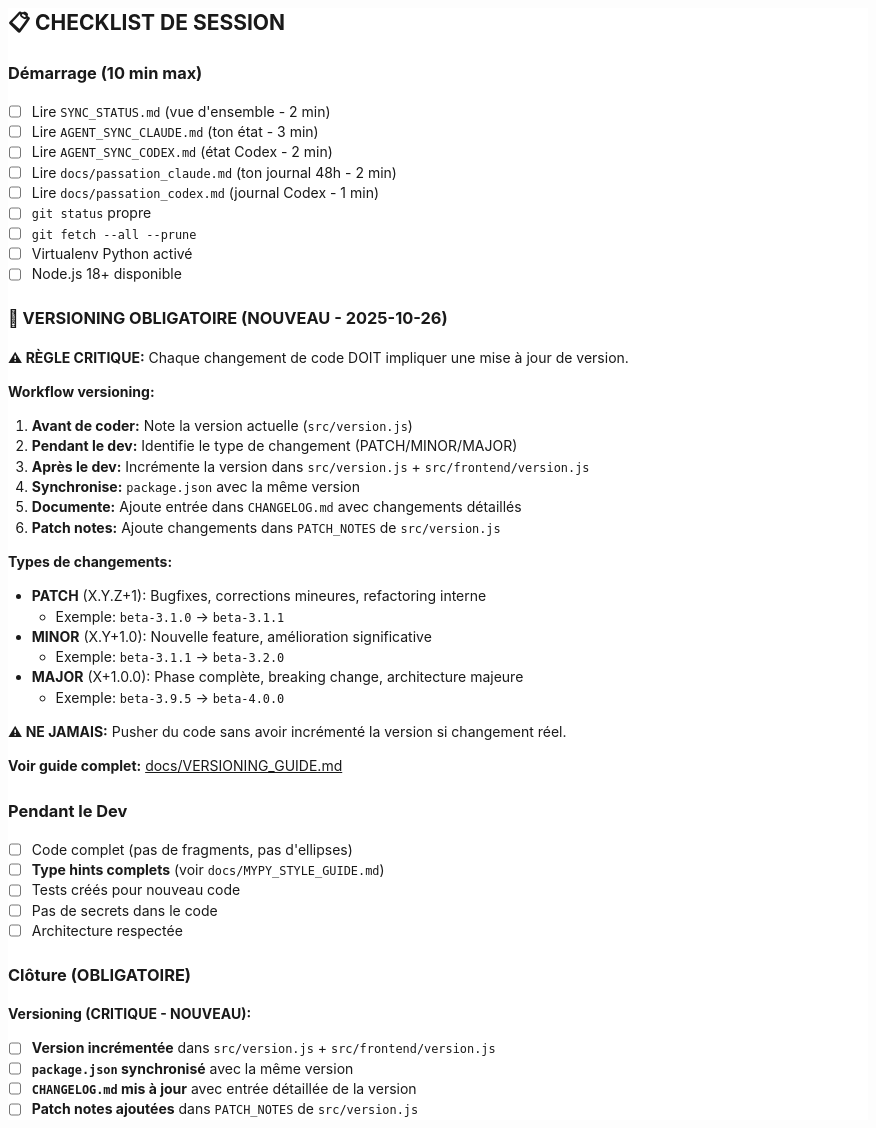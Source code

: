 ## 📋 CHECKLIST DE SESSION

### Démarrage (10 min max)

- [ ] Lire `SYNC_STATUS.md` (vue d'ensemble - 2 min)
- [ ] Lire `AGENT_SYNC_CLAUDE.md` (ton état - 3 min)
- [ ] Lire `AGENT_SYNC_CODEX.md` (état Codex - 2 min)
- [ ] Lire `docs/passation_claude.md` (ton journal 48h - 2 min)
- [ ] Lire `docs/passation_codex.md` (journal Codex - 1 min)
- [ ] `git status` propre
- [ ] `git fetch --all --prune`
- [ ] Virtualenv Python activé
- [ ] Node.js 18+ disponible

### 🔢 VERSIONING OBLIGATOIRE (NOUVEAU - 2025-10-26)

**⚠️ RÈGLE CRITIQUE:** Chaque changement de code DOIT impliquer une mise à jour de version.

**Workflow versioning:**
1. **Avant de coder:** Note la version actuelle (`src/version.js`)
2. **Pendant le dev:** Identifie le type de changement (PATCH/MINOR/MAJOR)
3. **Après le dev:** Incrémente la version dans `src/version.js` + `src/frontend/version.js`
4. **Synchronise:** `package.json` avec la même version
5. **Documente:** Ajoute entrée dans `CHANGELOG.md` avec changements détaillés
6. **Patch notes:** Ajoute changements dans `PATCH_NOTES` de `src/version.js`

**Types de changements:**
- **PATCH** (X.Y.Z+1): Bugfixes, corrections mineures, refactoring interne
  - Exemple: `beta-3.1.0` → `beta-3.1.1`
- **MINOR** (X.Y+1.0): Nouvelle feature, amélioration significative
  - Exemple: `beta-3.1.1` → `beta-3.2.0`
- **MAJOR** (X+1.0.0): Phase complète, breaking change, architecture majeure
  - Exemple: `beta-3.9.5` → `beta-4.0.0`

**⚠️ NE JAMAIS:** Pusher du code sans avoir incrémenté la version si changement réel.

**Voir guide complet:** [docs/VERSIONING_GUIDE.md](docs/VERSIONING_GUIDE.md)

### Pendant le Dev

- [ ] Code complet (pas de fragments, pas d'ellipses)
- [ ] **Type hints complets** (voir `docs/MYPY_STYLE_GUIDE.md`)
- [ ] Tests créés pour nouveau code
- [ ] Pas de secrets dans le code
- [ ] Architecture respectée

### Clôture (OBLIGATOIRE)

**Versioning (CRITIQUE - NOUVEAU):**
- [ ] **Version incrémentée** dans `src/version.js` + `src/frontend/version.js`
- [ ] **`package.json` synchronisé** avec la même version
- [ ] **`CHANGELOG.md` mis à jour** avec entrée détaillée de la version
- [ ] **Patch notes ajoutées** dans `PATCH_NOTES` de `src/version.js`
